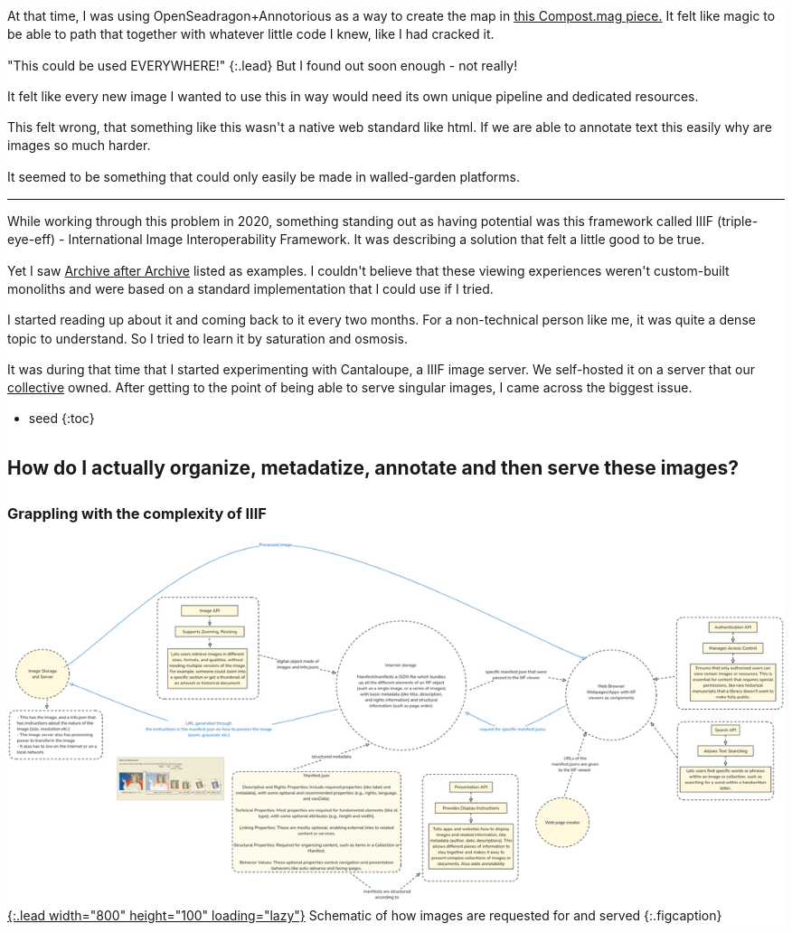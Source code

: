 At that time, I was using OpenSeadragon+Annotorious as a way to create the map in [this Compost.mag piece.](https://one.compost.digital/fertile-technofutures-from-bidar/) It felt like magic to be able to path that together with whatever little code I knew, like I had cracked it. 

"This could be used EVERYWHERE!"
{:.lead}
But I found out soon enough - not really! 


It felt like every new image I wanted to use this in way would need its own unique pipeline and dedicated resources. 

This felt wrong, that something like this wasn't a native web standard like html. If we are able to annotate text this easily why are images so much harder. 

It seemed to be something that could only easily be made in walled-garden platforms. 

---

While working through this problem in 2020, something standing out as having potential was this framework called IIIF (triple-eye-eff) - International Image Interoperability Framework. It was describing a solution that felt a little good to be true. 

Yet I saw [Archive after Archive](https://web.archive.org/web/20200717185455/https://iiif.io/apps-demos/#implementation-demos) listed as examples. I couldn't believe that these viewing experiences weren't custom-built monoliths and were based on a standard implementation that I could use if I tried.

I started reading up about it and coming back to it every two months. For a non-technical person like me, it was quite a dense topic to understand. So I tried to learn it by saturation and osmosis.

It was during that time that I started experimenting with Cantaloupe, a IIIF image server. We self-hosted it on a server that our [collective](https://linktr.ee/llnaf) owned. After getting to the point of being able to serve singular images, I came across the biggest issue. 



* seed
{:toc}

## How do I actually organize, metadatize, annotate and then serve these images?
### Grappling with the complexity of IIIF


<a class="spotlight" href="/assets/img/projects/IIIF%20system.png">![A limited explanation of IIIF](/assets/img/projects/IIIF%20system.png){:.lead width="800" height="100" loading="lazy"}</a>
Schematic of how images are requested for and served
{:.figcaption}
